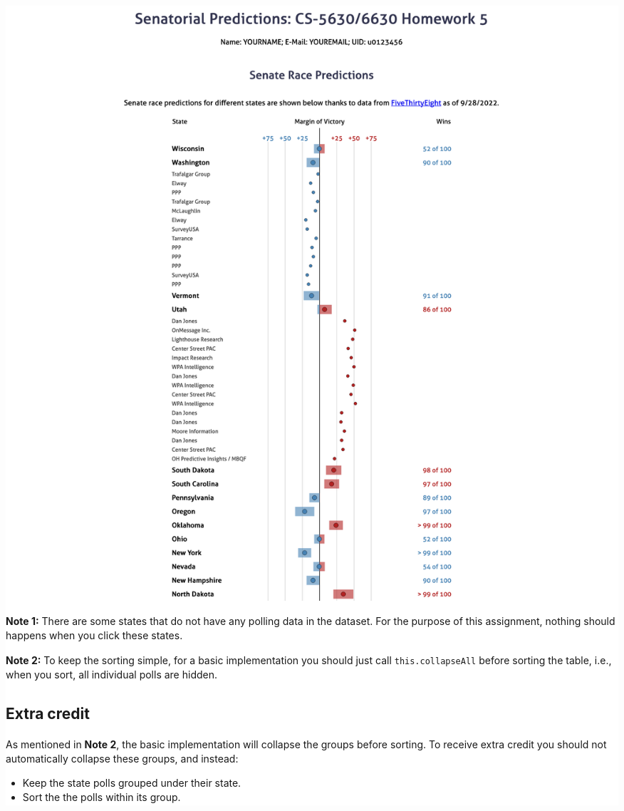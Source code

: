![expandedExample](figs/overview.png)


**Note 1:** There are some states that do not have any polling data in the dataset. For the purpose of this assignment, nothing should happens when you click these states.

**Note 2:** To keep the sorting simple, for a basic implementation you should just call `this.collapseAll` before sorting the table, i.e., when you sort, all individual polls are hidden.

## Extra credit
As mentioned in **Note 2**, the basic implementation will collapse the groups before sorting. To receive extra credit you should not automatically collapse these groups, and instead:
* Keep the state polls grouped under their state.
* Sort the the polls within its group.
